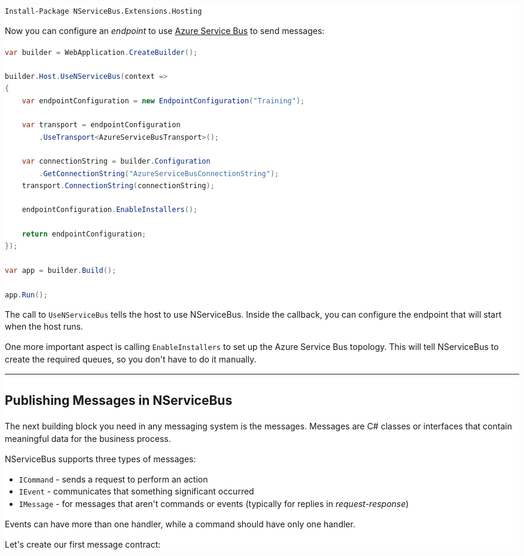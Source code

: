```pwsh
Install-Package NServiceBus.Extensions.Hosting
```

Now you can configure an *endpoint* to use [<FontIcon icon="fa-brands fa-microsoft"/>Azure Service Bus](https://learn.microsoft.com/en-us/azure/service-bus-messaging/service-bus-messaging-overview) to send messages:

```cs
var builder = WebApplication.CreateBuilder();

builder.Host.UseNServiceBus(context =>
{
    var endpointConfiguration = new EndpointConfiguration("Training");

    var transport = endpointConfiguration
        .UseTransport<AzureServiceBusTransport>();

    var connectionString = builder.Configuration
        .GetConnectionString("AzureServiceBusConnectionString");
    transport.ConnectionString(connectionString);

    endpointConfiguration.EnableInstallers();

    return endpointConfiguration;
});

var app = builder.Build();

app.Run();
```

The call to `UseNServiceBus` tells the host to use NServiceBus. Inside the callback, you can configure the endpoint that will start when the host runs.

One more important aspect is calling `EnableInstallers` to set up the Azure Service Bus topology. This will tell NServiceBus to create the required queues, so you don't have to do it manually.

---

## Publishing Messages in NServiceBus

The next building block you need in any messaging system is the messages. Messages are C# classes or interfaces that contain meaningful data for the business process.

NServiceBus supports three types of messages:

- `ICommand` - sends a request to perform an action
- `IEvent` - communicates that something significant occurred
- `IMessage` - for messages that aren't commands or events (typically for replies in *request-response*)

Events can have more than one handler, while a command should have only one handler.

Let's create our first message contract:
